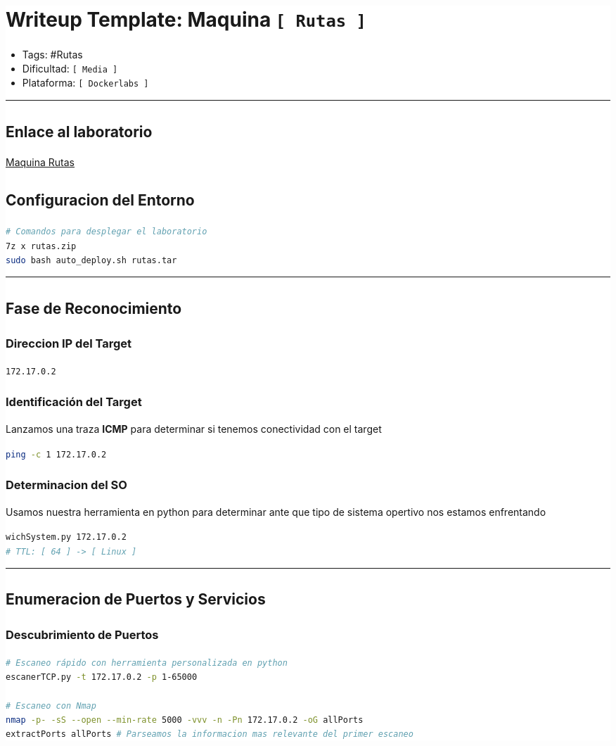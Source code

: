 
# Writeup Template: Maquina `[ Rutas ]`

- Tags: #Rutas
- Dificultad: `[ Media ]`
- Plataforma: `[ Dockerlabs ]`

---
## Enlace al laboratorio
[Maquina Rutas](https://mega.nz/file/4PFzgZwS#G3PmT4CFBLPJzJ7ptED9RQ7u9b5TFQcUQk0gpwzwYUk)

## Configuracion del Entorno
```bash
# Comandos para desplegar el laboratorio
7z x rutas.zip
sudo bash auto_deploy.sh rutas.tar
```

---
## Fase de Reconocimiento

### Direccion IP del Target
```bash
172.17.0.2
```
### Identificación del Target
Lanzamos una traza **ICMP** para determinar si tenemos conectividad con el target
```bash
ping -c 1 172.17.0.2 
```

### Determinacion del SO
Usamos nuestra herramienta en python para determinar ante que tipo de sistema opertivo nos estamos enfrentando
```bash
wichSystem.py 172.17.0.2
# TTL: [ 64 ] -> [ Linux ]
```

---
## Enumeracion de Puertos y Servicios
### Descubrimiento de Puertos
```bash
# Escaneo rápido con herramienta personalizada en python
escanerTCP.py -t 172.17.0.2 -p 1-65000

# Escaneo con Nmap
nmap -p- -sS --open --min-rate 5000 -vvv -n -Pn 172.17.0.2 -oG allPorts
extractPorts allPorts # Parseamos la informacion mas relevante del primer escaneo
```
